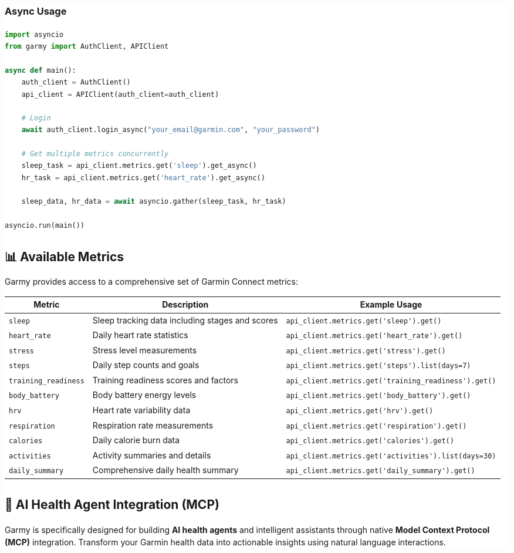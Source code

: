 ### Async Usage

```python
import asyncio
from garmy import AuthClient, APIClient

async def main():
    auth_client = AuthClient()
    api_client = APIClient(auth_client=auth_client)
    
    # Login
    await auth_client.login_async("your_email@garmin.com", "your_password")
    
    # Get multiple metrics concurrently
    sleep_task = api_client.metrics.get('sleep').get_async()
    hr_task = api_client.metrics.get('heart_rate').get_async()
    
    sleep_data, hr_data = await asyncio.gather(sleep_task, hr_task)

asyncio.run(main())
```

## 📊 Available Metrics

Garmy provides access to a comprehensive set of Garmin Connect metrics:

| Metric | Description | Example Usage |
|--------|-------------|---------------|
| `sleep` | Sleep tracking data including stages and scores | `api_client.metrics.get('sleep').get()` |
| `heart_rate` | Daily heart rate statistics | `api_client.metrics.get('heart_rate').get()` |
| `stress` | Stress level measurements | `api_client.metrics.get('stress').get()` |
| `steps` | Daily step counts and goals | `api_client.metrics.get('steps').list(days=7)` |
| `training_readiness` | Training readiness scores and factors | `api_client.metrics.get('training_readiness').get()` |
| `body_battery` | Body battery energy levels | `api_client.metrics.get('body_battery').get()` |
| `hrv` | Heart rate variability data | `api_client.metrics.get('hrv').get()` |
| `respiration` | Respiration rate measurements | `api_client.metrics.get('respiration').get()` |
| `calories` | Daily calorie burn data | `api_client.metrics.get('calories').get()` |
| `activities` | Activity summaries and details | `api_client.metrics.get('activities').list(days=30)` |
| `daily_summary` | Comprehensive daily health summary | `api_client.metrics.get('daily_summary').get()` |

## 🤖 AI Health Agent Integration (MCP)

Garmy is specifically designed for building **AI health agents** and intelligent assistants through native **Model Context Protocol (MCP)** integration. Transform your Garmin health data into actionable insights using natural language interactions.
